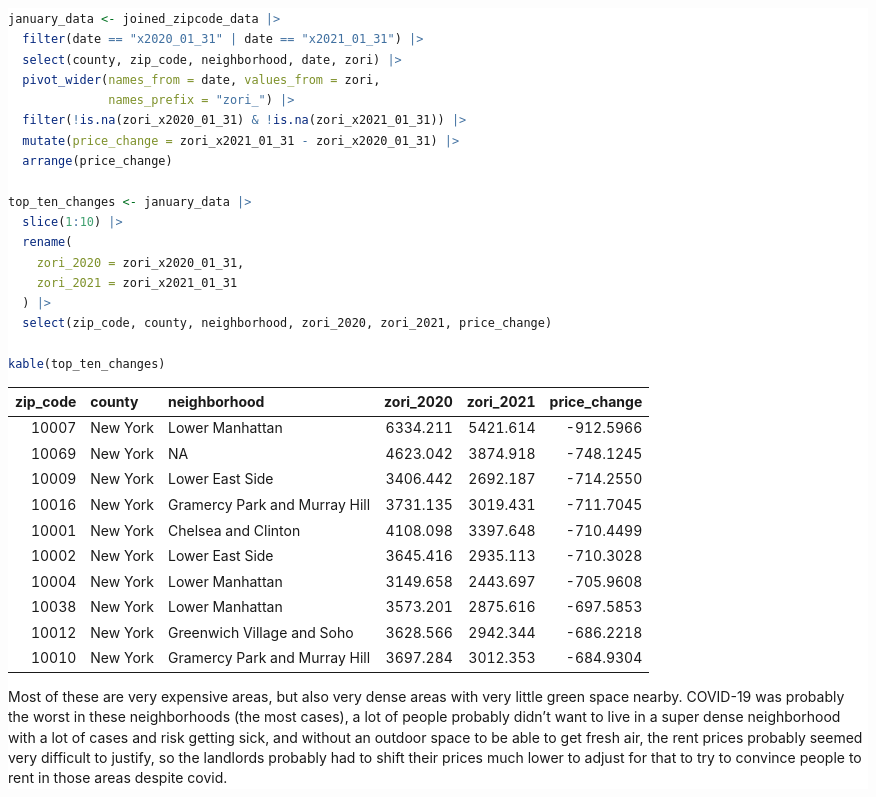 ``` r
january_data <- joined_zipcode_data |>
  filter(date == "x2020_01_31" | date == "x2021_01_31") |>
  select(county, zip_code, neighborhood, date, zori) |>
  pivot_wider(names_from = date, values_from = zori, 
              names_prefix = "zori_") |>
  filter(!is.na(zori_x2020_01_31) & !is.na(zori_x2021_01_31)) |>
  mutate(price_change = zori_x2021_01_31 - zori_x2020_01_31) |>
  arrange(price_change)

top_ten_changes <- january_data |>
  slice(1:10) |>
  rename(
    zori_2020 = zori_x2020_01_31,
    zori_2021 = zori_x2021_01_31
  ) |>
  select(zip_code, county, neighborhood, zori_2020, zori_2021, price_change)

kable(top_ten_changes)
```

| zip_code | county | neighborhood | zori_2020 | zori_2021 | price_change |
|---:|:---|:---|---:|---:|---:|
| 10007 | New York | Lower Manhattan | 6334.211 | 5421.614 | -912.5966 |
| 10069 | New York | NA | 4623.042 | 3874.918 | -748.1245 |
| 10009 | New York | Lower East Side | 3406.442 | 2692.187 | -714.2550 |
| 10016 | New York | Gramercy Park and Murray Hill | 3731.135 | 3019.431 | -711.7045 |
| 10001 | New York | Chelsea and Clinton | 4108.098 | 3397.648 | -710.4499 |
| 10002 | New York | Lower East Side | 3645.416 | 2935.113 | -710.3028 |
| 10004 | New York | Lower Manhattan | 3149.658 | 2443.697 | -705.9608 |
| 10038 | New York | Lower Manhattan | 3573.201 | 2875.616 | -697.5853 |
| 10012 | New York | Greenwich Village and Soho | 3628.566 | 2942.344 | -686.2218 |
| 10010 | New York | Gramercy Park and Murray Hill | 3697.284 | 3012.353 | -684.9304 |

Most of these are very expensive areas, but also very dense areas with
very little green space nearby. COVID-19 was probably the worst in these
neighborhoods (the most cases), a lot of people probably didn’t want to
live in a super dense neighborhood with a lot of cases and risk getting
sick, and without an outdoor space to be able to get fresh air, the rent
prices probably seemed very difficult to justify, so the landlords
probably had to shift their prices much lower to adjust for that to try
to convince people to rent in those areas despite covid.
